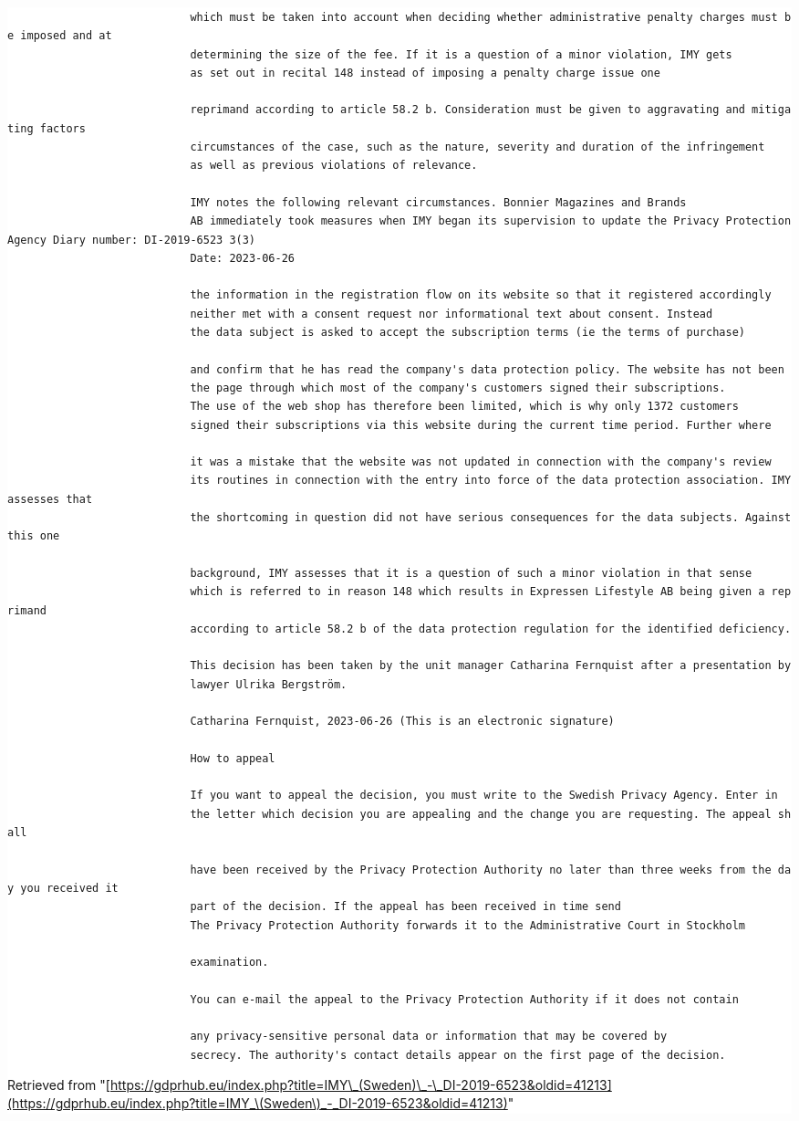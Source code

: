                                 which must be taken into account when deciding whether administrative penalty charges must be imposed and at
                                determining the size of the fee. If it is a question of a minor violation, IMY gets
                                as set out in recital 148 instead of imposing a penalty charge issue one

                                reprimand according to article 58.2 b. Consideration must be given to aggravating and mitigating factors
                                circumstances of the case, such as the nature, severity and duration of the infringement
                                as well as previous violations of relevance.

                                IMY notes the following relevant circumstances. Bonnier Magazines and Brands
                                AB immediately took measures when IMY began its supervision to update the Privacy Protection Agency Diary number: DI-2019-6523 3(3)
                                Date: 2023-06-26

                                the information in the registration flow on its website so that it registered accordingly
                                neither met with a consent request nor informational text about consent. Instead
                                the data subject is asked to accept the subscription terms (ie the terms of purchase)

                                and confirm that he has read the company's data protection policy. The website has not been
                                the page through which most of the company's customers signed their subscriptions.
                                The use of the web shop has therefore been limited, which is why only 1372 customers
                                signed their subscriptions via this website during the current time period. Further where

                                it was a mistake that the website was not updated in connection with the company's review
                                its routines in connection with the entry into force of the data protection association. IMY assesses that
                                the shortcoming in question did not have serious consequences for the data subjects. Against this one

                                background, IMY assesses that it is a question of such a minor violation in that sense
                                which is referred to in reason 148 which results in Expressen Lifestyle AB being given a reprimand
                                according to article 58.2 b of the data protection regulation for the identified deficiency.

                                This decision has been taken by the unit manager Catharina Fernquist after a presentation by
                                lawyer Ulrika Bergström.

                                Catharina Fernquist, 2023-06-26 (This is an electronic signature)

                                How to appeal

                                If you want to appeal the decision, you must write to the Swedish Privacy Agency. Enter in
                                the letter which decision you are appealing and the change you are requesting. The appeal shall

                                have been received by the Privacy Protection Authority no later than three weeks from the day you received it
                                part of the decision. If the appeal has been received in time send
                                The Privacy Protection Authority forwards it to the Administrative Court in Stockholm

                                examination.

                                You can e-mail the appeal to the Privacy Protection Authority if it does not contain

                                any privacy-sensitive personal data or information that may be covered by
                                secrecy. The authority's contact details appear on the first page of the decision.

Retrieved from "[https://gdprhub.eu/index.php?title=IMY\_(Sweden)\_-\_DI-2019-6523&oldid=41213](https://gdprhub.eu/index.php?title=IMY_\(Sweden\)_-_DI-2019-6523&oldid=41213)"

